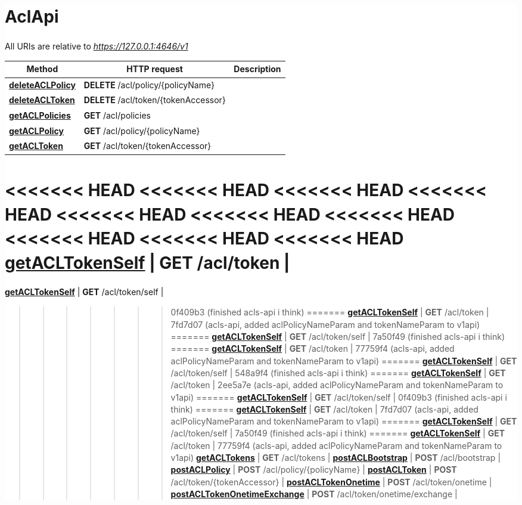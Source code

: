 # AclApi

All URIs are relative to *https://127.0.0.1:4646/v1*

Method | HTTP request | Description
------------- | ------------- | -------------
[**deleteACLPolicy**](AclApi.md#deleteACLPolicy) | **DELETE** /acl/policy/{policyName} | 
[**deleteACLToken**](AclApi.md#deleteACLToken) | **DELETE** /acl/token/{tokenAccessor} | 
[**getACLPolicies**](AclApi.md#getACLPolicies) | **GET** /acl/policies | 
[**getACLPolicy**](AclApi.md#getACLPolicy) | **GET** /acl/policy/{policyName} | 
[**getACLToken**](AclApi.md#getACLToken) | **GET** /acl/token/{tokenAccessor} | 
<<<<<<< HEAD
<<<<<<< HEAD
<<<<<<< HEAD
<<<<<<< HEAD
<<<<<<< HEAD
<<<<<<< HEAD
<<<<<<< HEAD
<<<<<<< HEAD
<<<<<<< HEAD
<<<<<<< HEAD
[**getACLTokenSelf**](AclApi.md#getACLTokenSelf) | **GET** /acl/token | 
=======
[**getACLTokenSelf**](AclApi.md#getACLTokenSelf) | **GET** /acl/token/self | 
>>>>>>> 0f409b3 (finished acls-api i think)
=======
[**getACLTokenSelf**](AclApi.md#getACLTokenSelf) | **GET** /acl/token | 
>>>>>>> 7fd7d07 (acls-api, added aclPolicyNameParam and tokenNameParam to v1api)
=======
[**getACLTokenSelf**](AclApi.md#getACLTokenSelf) | **GET** /acl/token/self | 
>>>>>>> 7a50f49 (finished acls-api i think)
=======
[**getACLTokenSelf**](AclApi.md#getACLTokenSelf) | **GET** /acl/token | 
>>>>>>> 77759f4 (acls-api, added aclPolicyNameParam and tokenNameParam to v1api)
=======
[**getACLTokenSelf**](AclApi.md#getACLTokenSelf) | **GET** /acl/token/self | 
>>>>>>> 548a9f4 (finished acls-api i think)
=======
[**getACLTokenSelf**](AclApi.md#getACLTokenSelf) | **GET** /acl/token | 
>>>>>>> 2ee5a7e (acls-api, added aclPolicyNameParam and tokenNameParam to v1api)
=======
[**getACLTokenSelf**](AclApi.md#getACLTokenSelf) | **GET** /acl/token/self | 
>>>>>>> 0f409b3 (finished acls-api i think)
=======
[**getACLTokenSelf**](AclApi.md#getACLTokenSelf) | **GET** /acl/token | 
>>>>>>> 7fd7d07 (acls-api, added aclPolicyNameParam and tokenNameParam to v1api)
=======
[**getACLTokenSelf**](AclApi.md#getACLTokenSelf) | **GET** /acl/token/self | 
>>>>>>> 7a50f49 (finished acls-api i think)
=======
[**getACLTokenSelf**](AclApi.md#getACLTokenSelf) | **GET** /acl/token | 
>>>>>>> 77759f4 (acls-api, added aclPolicyNameParam and tokenNameParam to v1api)
[**getACLTokens**](AclApi.md#getACLTokens) | **GET** /acl/tokens | 
[**postACLBootstrap**](AclApi.md#postACLBootstrap) | **POST** /acl/bootstrap | 
[**postACLPolicy**](AclApi.md#postACLPolicy) | **POST** /acl/policy/{policyName} | 
[**postACLToken**](AclApi.md#postACLToken) | **POST** /acl/token/{tokenAccessor} | 
[**postACLTokenOnetime**](AclApi.md#postACLTokenOnetime) | **POST** /acl/token/onetime | 
[**postACLTokenOnetimeExchange**](AclApi.md#postACLTokenOnetimeExchange) | **POST** /acl/token/onetime/exchange | 
